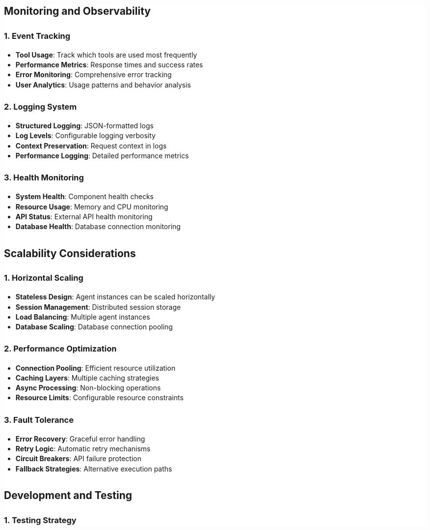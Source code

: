 ## Monitoring and Observability

### 1. Event Tracking

- **Tool Usage**: Track which tools are used most frequently
- **Performance Metrics**: Response times and success rates
- **Error Monitoring**: Comprehensive error tracking
- **User Analytics**: Usage patterns and behavior analysis

### 2. Logging System

- **Structured Logging**: JSON-formatted logs
- **Log Levels**: Configurable logging verbosity
- **Context Preservation**: Request context in logs
- **Performance Logging**: Detailed performance metrics

### 3. Health Monitoring

- **System Health**: Component health checks
- **Resource Usage**: Memory and CPU monitoring
- **API Status**: External API health monitoring
- **Database Health**: Database connection monitoring

## Scalability Considerations

### 1. Horizontal Scaling

- **Stateless Design**: Agent instances can be scaled horizontally
- **Session Management**: Distributed session storage
- **Load Balancing**: Multiple agent instances
- **Database Scaling**: Database connection pooling

### 2. Performance Optimization

- **Connection Pooling**: Efficient resource utilization
- **Caching Layers**: Multiple caching strategies
- **Async Processing**: Non-blocking operations
- **Resource Limits**: Configurable resource constraints

### 3. Fault Tolerance

- **Error Recovery**: Graceful error handling
- **Retry Logic**: Automatic retry mechanisms
- **Circuit Breakers**: API failure protection
- **Fallback Strategies**: Alternative execution paths

## Development and Testing

### 1. Testing Strategy
